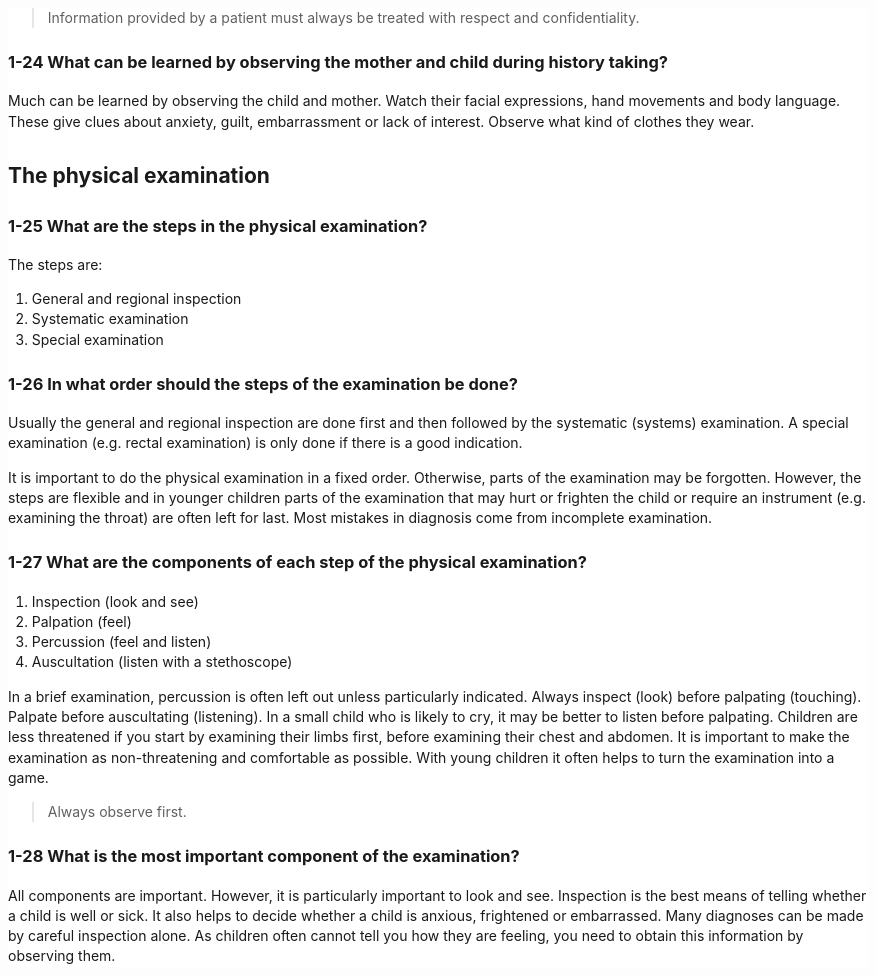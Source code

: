 > Information provided by a patient must always be treated with respect and confidentiality.

### 1-24 What can be learned by observing the mother and child during history taking?

Much can be learned by observing the child and mother. Watch their facial expressions, hand movements and body language. These give clues about anxiety, guilt, embarrassment or lack of interest. Observe what kind of clothes they wear.

## The physical examination

### 1-25 What are the steps in the physical examination?

The steps are:

1.	General and regional inspection
1.	Systematic examination
1.	Special examination

### 1-26 In what order should the steps of the examination be done?

Usually the general and regional inspection are done first and then followed by the systematic (systems) examination. A special examination (e.g. rectal examination) is only done if there is a good indication.

It is important to do the physical examination in a fixed order. Otherwise, parts of the examination may be forgotten. However, the steps are flexible and in younger children parts of the examination that may hurt or frighten the child or require an instrument (e.g. examining the throat) are often left for last. Most mistakes in diagnosis come from incomplete examination.

### 1-27 What are the components of each step of the physical examination?

1.	Inspection (look and see)
1.	Palpation (feel)
1.	Percussion (feel and listen)
1.	Auscultation (listen with a stethoscope)

In a brief examination, percussion is often left out unless particularly indicated. Always inspect (look) before palpating (touching). Palpate before auscultating (listening). In a small child who is likely to cry, it may be better to listen before palpating. Children are less threatened if you start by examining their limbs first, before examining their chest and abdomen. It is important to make the examination as non-threatening and comfortable as possible. With young children it often helps to turn the examination into a game.

> Always observe first.

### 1-28 What is the most important component of the examination?

All components are important. However, it is particularly important to look and see. Inspection is the best means of telling whether a child is well or sick. It also helps to decide whether a child is anxious, frightened or embarrassed. Many diagnoses can be made by careful inspection alone. As children often cannot tell you how they are feeling, you need to obtain this information by observing them.
